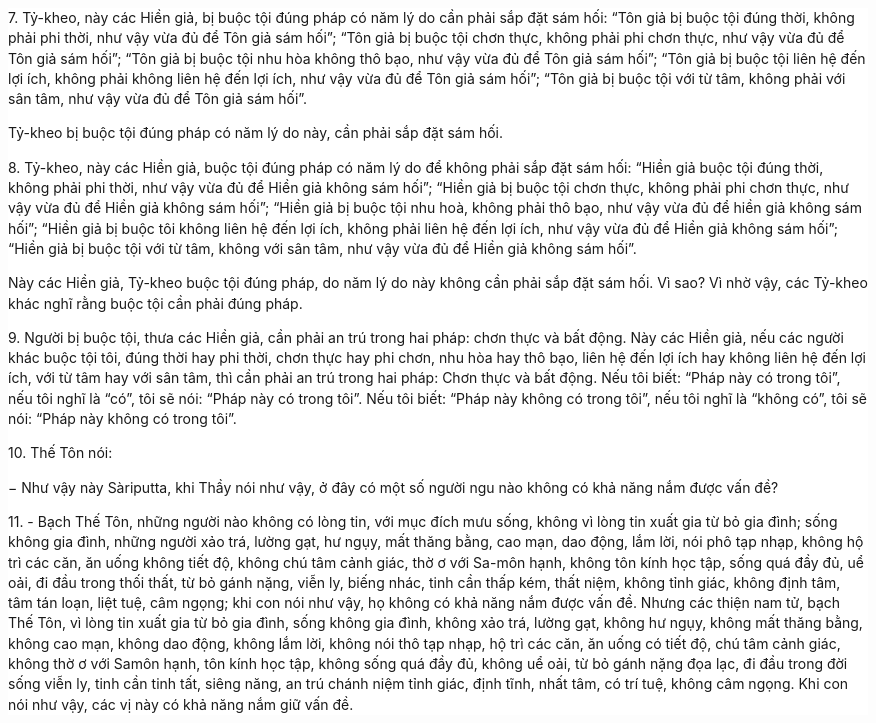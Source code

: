 
7\. Tỷ-kheo, này các Hiền giả, bị buộc tội đúng pháp có năm lý do cần phải sắp đặt sám hối: “Tôn giả bị
buộc tội đúng thời, không phải phi thời, như vậy vừa đủ để Tôn giả sám hối”; “Tôn giả bị buộc tội chơn
thực, không phải phi chơn thực, như vậy vừa đủ để Tôn giả sám hối”; “Tôn giả bị buộc tội nhu hòa
không thô bạo, như vậy vừa đủ để Tôn giả sám hối”; “Tôn giả bị buộc tội liên hệ đến lợi ích, không phải
không liên hệ đến lợi ích, như vậy vừa đủ để Tôn giả sám hối”; “Tôn giả bị buộc tội với từ tâm, không
phải với sân tâm, như vậy vừa đủ để Tôn giả sám hối”.

Tỷ-kheo bị buộc tội đúng pháp có năm lý do này, cần phải sắp đặt sám hối.


8\. Tỷ-kheo, này các Hiền giả, buộc tội đúng pháp có năm lý do để không phải sắp đặt sám hối: “Hiền giả
buộc tội đúng thời, không phải phi thời, như vậy vừa đủ để Hiền giả không sám hối”; “Hiền giả bị buộc
tội chơn thực, không phải phi chơn thực, như vậy vừa đủ để Hiền giả không sám hối”; “Hiền giả bị buộc
tội nhu hoà, không phải thô bạo, như vậy vừa đủ để hiền giả không sám hối”; “Hiền giả bị buộc tôi
không liên hệ đến lợi ích, không phải liên hệ đến lợi ích, như vậy vừa đủ để Hiền giả không sám hối”;
“Hiền giả bị buộc tội với từ tâm, không với sân tâm, như vậy vừa đủ để Hiền giả không sám hối”.

Này các Hiền giả, Tỷ-kheo buộc tội đúng pháp, do năm lý do này không cần phải sắp đặt sám hối. Vì
sao? Vì nhờ vậy, các Tỷ-kheo khác nghĩ rằng buộc tội cần phải đúng pháp.


9\. Người bị buộc tội, thưa các Hiền giả, cần phải an trú trong hai pháp: chơn thực và bất động. Này các
Hiền giả, nếu các người khác buộc tội tôi, đúng thời hay phi thời, chơn thực hay phi chơn, nhu hòa hay
thô bạo, liên hệ đến lợi ích hay không liên hệ đến lợi ích, với từ tâm hay với sân tâm, thì cần phải an trú
trong hai pháp: Chơn thực và bất động. Nếu tôi biết: “Pháp này có trong tôi”, nếu tôi nghĩ là “có”, tôi sẽ
nói: “Pháp này có trong tôi”. Nếu tôi biết: “Pháp này không có trong tôi”, nếu tôi nghĩ là “không có”, tôi
sẽ nói: “Pháp này không có trong tôi”.


10\. Thế Tôn nói:

− Như vậy này Sàriputta, khi Thầy nói như vậy, ở đây có một số người ngu nào không có khả năng nắm
được vấn đề?


11\. - Bạch Thế Tôn, những người nào không có lòng tin, với mục đích mưu sống, không vì lòng tin xuất
gia từ bỏ gia đình; sống không gia đình, những người xảo trá, lường gạt, hư ngụy, mất thăng bằng, cao
mạn, dao động, lắm lời, nói phô tạp nhạp, không hộ trì các căn, ăn uống không tiết độ, không chú tâm
cảnh giác, thờ ơ với Sa-môn hạnh, không tôn kính học tập, sống quá đầy đủ, uể oải, đi đầu trong thối
thất, từ bỏ gánh nặng, viễn ly, biếng nhác, tinh cần thấp kém, thất niệm, không tỉnh giác, không định
tâm, tâm tán loạn, liệt tuệ, câm ngọng; khi con nói như vậy, họ không có khả năng nắm được vấn đề.
Nhưng các thiện nam tử, bạch Thế Tôn, vì lòng tin xuất gia từ bỏ gia đình, sống không gia đình, không
xảo trá, lường gạt, không hư ngụy, không mất thăng bằng, không cao mạn, không dao động, không lắm
lời, không nói thô tạp nhạp, hộ trì các căn, ăn uống có tiết độ, chú tâm cảnh giác, không thờ ơ với Samôn hạnh, tôn kính học tập, không sống quá đầy đủ, không uể oải, từ bỏ gánh nặng đọa lạc, đi đầu trong
đời sống viễn ly, tinh cần tinh tất, siêng năng, an trú chánh niệm tỉnh giác, định tĩnh, nhất tâm, có trí tuệ,
không câm ngọng. Khi con nói như vậy, các vị này có khả năng nắm giữ vấn đề.